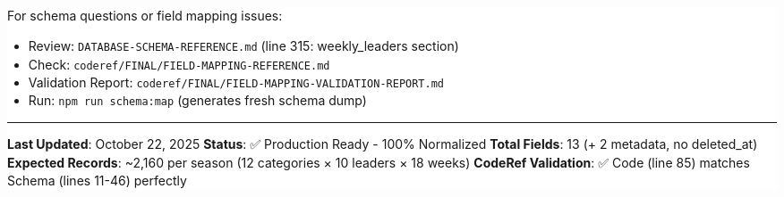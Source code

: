 For schema questions or field mapping issues:
- Review: `DATABASE-SCHEMA-REFERENCE.md` (line 315: weekly_leaders section)
- Check: `coderef/FINAL/FIELD-MAPPING-REFERENCE.md`
- Validation Report: `coderef/FINAL/FIELD-MAPPING-VALIDATION-REPORT.md`
- Run: `npm run schema:map` (generates fresh schema dump)

---

**Last Updated**: October 22, 2025
**Status**: ✅ Production Ready - 100% Normalized
**Total Fields**: 13 (+ 2 metadata, no deleted_at)
**Expected Records**: ~2,160 per season (12 categories × 10 leaders × 18 weeks)
**CodeRef Validation**: ✅ Code (line 85) matches Schema (lines 11-46) perfectly

